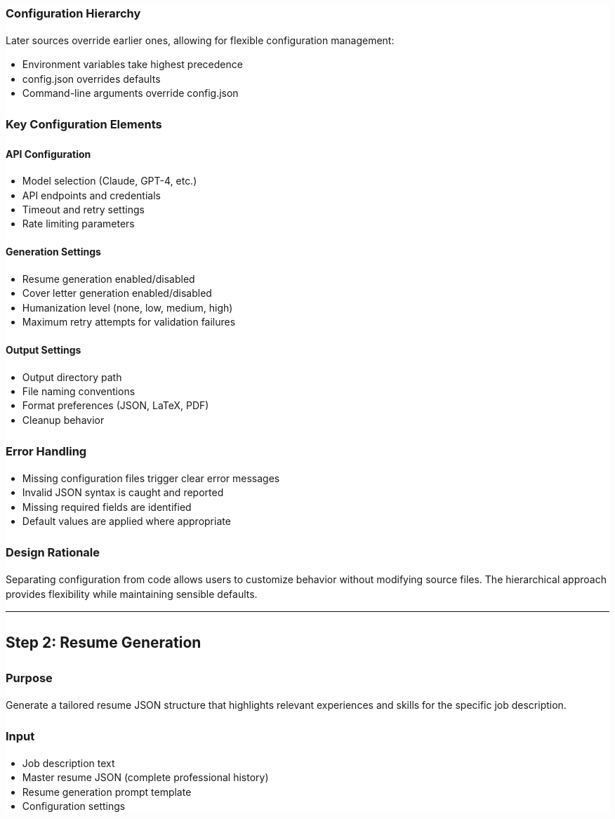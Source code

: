 ### Configuration Hierarchy
Later sources override earlier ones, allowing for flexible configuration management:
- Environment variables take highest precedence
- config.json overrides defaults
- Command-line arguments override config.json

### Key Configuration Elements

#### API Configuration
- Model selection (Claude, GPT-4, etc.)
- API endpoints and credentials
- Timeout and retry settings
- Rate limiting parameters

#### Generation Settings
- Resume generation enabled/disabled
- Cover letter generation enabled/disabled
- Humanization level (none, low, medium, high)
- Maximum retry attempts for validation failures

#### Output Settings
- Output directory path
- File naming conventions
- Format preferences (JSON, LaTeX, PDF)
- Cleanup behavior

### Error Handling
- Missing configuration files trigger clear error messages
- Invalid JSON syntax is caught and reported
- Missing required fields are identified
- Default values are applied where appropriate

### Design Rationale
Separating configuration from code allows users to customize behavior without modifying source files. The hierarchical approach provides flexibility while maintaining sensible defaults.

---

## Step 2: Resume Generation

### Purpose
Generate a tailored resume JSON structure that highlights relevant experiences and skills for the specific job description.

### Input
- Job description text
- Master resume JSON (complete professional history)
- Resume generation prompt template
- Configuration settings
